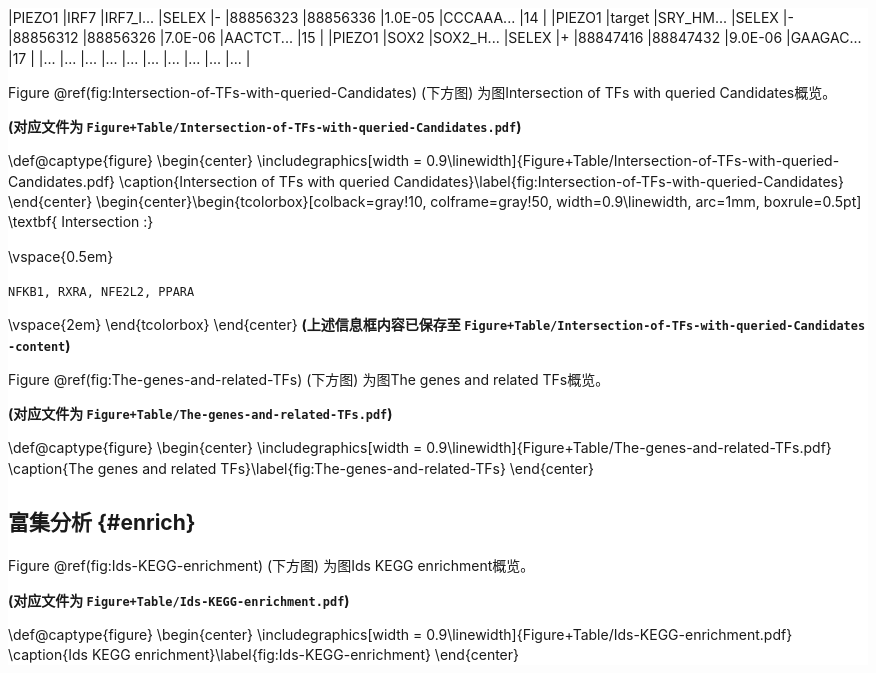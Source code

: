 |PIEZO1 |IRF7      |IRF7_I... |SELEX  |-      |88856323 |88856336 |1.0E-05 |CCCAAA... |14        |
|PIEZO1 |target    |SRY_HM... |SELEX  |-      |88856312 |88856326 |7.0E-06 |AACTCT... |15        |
|PIEZO1 |SOX2      |SOX2_H... |SELEX  |+      |88847416 |88847432 |9.0E-06 |GAAGAC... |17        |
|...    |...       |...       |...    |...    |...      |...      |...     |...       |...       |

Figure \@ref(fig:Intersection-of-TFs-with-queried-Candidates) (下方图) 为图Intersection of TFs with queried Candidates概览。

**(对应文件为 `Figure+Table/Intersection-of-TFs-with-queried-Candidates.pdf`)**

\def\@captype{figure}
\begin{center}
\includegraphics[width = 0.9\linewidth]{Figure+Table/Intersection-of-TFs-with-queried-Candidates.pdf}
\caption{Intersection of TFs with queried Candidates}\label{fig:Intersection-of-TFs-with-queried-Candidates}
\end{center}
\begin{center}\begin{tcolorbox}[colback=gray!10, colframe=gray!50, width=0.9\linewidth, arc=1mm, boxrule=0.5pt]
\textbf{
Intersection
:}

\vspace{0.5em}

    NFKB1, RXRA, NFE2L2, PPARA

\vspace{2em}
\end{tcolorbox}
\end{center}
**(上述信息框内容已保存至 `Figure+Table/Intersection-of-TFs-with-queried-Candidates-content`)**

Figure \@ref(fig:The-genes-and-related-TFs) (下方图) 为图The genes and related TFs概览。

**(对应文件为 `Figure+Table/The-genes-and-related-TFs.pdf`)**

\def\@captype{figure}
\begin{center}
\includegraphics[width = 0.9\linewidth]{Figure+Table/The-genes-and-related-TFs.pdf}
\caption{The genes and related TFs}\label{fig:The-genes-and-related-TFs}
\end{center}



## 富集分析 {#enrich}

Figure \@ref(fig:Ids-KEGG-enrichment) (下方图) 为图Ids KEGG enrichment概览。

**(对应文件为 `Figure+Table/Ids-KEGG-enrichment.pdf`)**

\def\@captype{figure}
\begin{center}
\includegraphics[width = 0.9\linewidth]{Figure+Table/Ids-KEGG-enrichment.pdf}
\caption{Ids KEGG enrichment}\label{fig:Ids-KEGG-enrichment}
\end{center}
